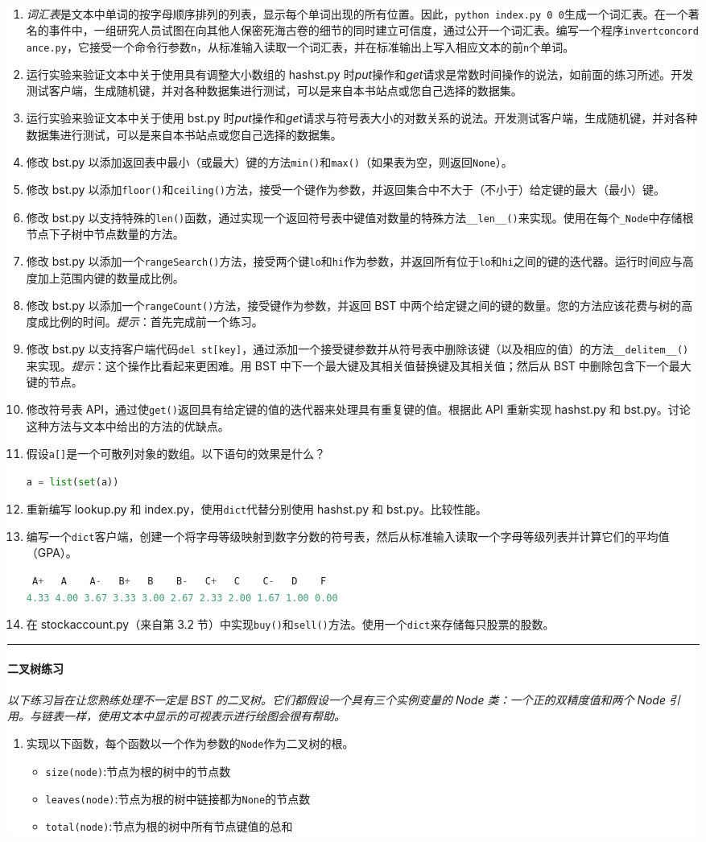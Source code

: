 1.  *词汇表*是文本中单词的按字母顺序排列的列表，显示每个单词出现的所有位置。因此，`python index.py 0 0`生成一个词汇表。在一个著名的事件中，一组研究人员试图在向其他人保密死海古卷的细节的同时建立可信度，通过公开一个词汇表。编写一个程序`invertconcordance.py`，它接受一个命令行参数`n`，从标准输入读取一个词汇表，并在标准输出上写入相应文本的前`n`个单词。

1.  运行实验来验证文本中关于使用具有调整大小数组的 hashst.py 时*put*操作和*get*请求是常数时间操作的说法，如前面的练习所述。开发测试客户端，生成随机键，并对各种数据集进行测试，可以是来自本书站点或您自己选择的数据集。

1.  运行实验来验证文本中关于使用 bst.py 时*put*操作和*get*请求与符号表大小的对数关系的说法。开发测试客户端，生成随机键，并对各种数据集进行测试，可以是来自本书站点或您自己选择的数据集。

1.  修改 bst.py 以添加返回表中最小（或最大）键的方法`min()`和`max()`（如果表为空，则返回`None`）。

1.  修改 bst.py 以添加`floor()`和`ceiling()`方法，接受一个键作为参数，并返回集合中不大于（不小于）给定键的最大（最小）键。

1.  修改 bst.py 以支持特殊的`len()`函数，通过实现一个返回符号表中键值对数量的特殊方法`__len__()`来实现。使用在每个`_Node`中存储根节点下子树中节点数量的方法。

1.  修改 bst.py 以添加一个`rangeSearch()`方法，接受两个键`lo`和`hi`作为参数，并返回所有位于`lo`和`hi`之间的键的迭代器。运行时间应与高度加上范围内键的数量成比例。

1.  修改 bst.py 以添加一个`rangeCount()`方法，接受键作为参数，并返回 BST 中两个给定键之间的键的数量。您的方法应该花费与树的高度成比例的时间。*提示*：首先完成前一个练习。

1.  修改 bst.py 以支持客户端代码`del st[key]`，通过添加一个接受键参数并从符号表中删除该键（以及相应的值）的方法`__delitem__()`来实现。*提示*：这个操作比看起来更困难。用 BST 中下一个最大键及其相关值替换键及其相关值；然后从 BST 中删除包含下一个最大键的节点。

1.  修改符号表 API，通过使`get()`返回具有给定键的值的迭代器来处理具有重复键的值。根据此 API 重新实现 hashst.py 和 bst.py。讨论这种方法与文本中给出的方法的优缺点。

1.  假设`a[]`是一个可散列对象的数组。以下语句的效果是什么？

    ```py
    a = list(set(a))

    ```

1.  重新编写 lookup.py 和 index.py，使用`dict`代替分别使用 hashst.py 和 bst.py。比较性能。

1.  编写一个`dict`客户端，创建一个将字母等级映射到数字分数的符号表，然后从标准输入读取一个字母等级列表并计算它们的平均值（GPA）。

    ```py
     A+   A    A-   B+   B    B-   C+   C    C-   D    F
    4.33 4.00 3.67 3.33 3.00 2.67 2.33 2.00 1.67 1.00 0.00

    ```

1.  在 stockaccount.py（来自第 3.2 节）中实现`buy()`和`sell()`方法。使用一个`dict`来存储每只股票的股数。

* * *

#### 二叉树练习

*以下练习旨在让您熟练处理不一定是 BST 的二叉树。它们都假设一个具有三个实例变量的 Node 类：一个正的双精度值和两个 Node 引用。与链表一样，使用文本中显示的可视表示进行绘图会很有帮助。*

1.  实现以下函数，每个函数以一个作为参数的`Node`作为二叉树的根。

    +   `size(node)`:节点为根的树中的节点数

    +   `leaves(node)`:节点为根的树中链接都为`None`的节点数

    +   `total(node)`:节点为根的树中所有节点键值的总和
